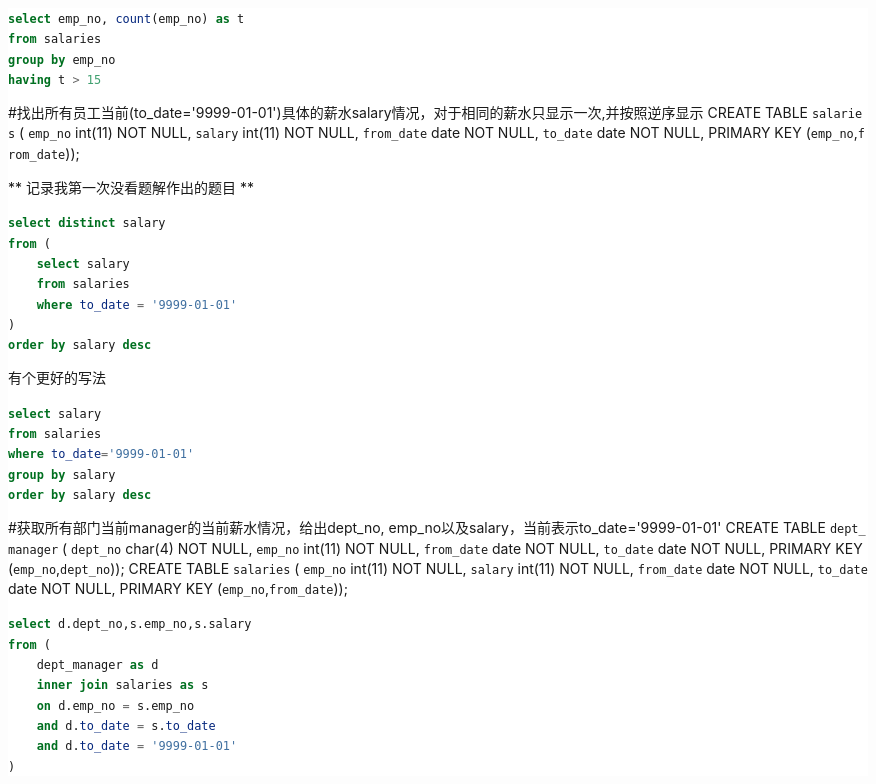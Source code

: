 ```sql
select emp_no, count(emp_no) as t
from salaries
group by emp_no
having t > 15
```


#找出所有员工当前(to_date='9999-01-01')具体的薪水salary情况，对于相同的薪水只显示一次,并按照逆序显示
CREATE TABLE `salaries` (
`emp_no` int(11) NOT NULL,
`salary` int(11) NOT NULL,
`from_date` date NOT NULL,
`to_date` date NOT NULL,
PRIMARY KEY (`emp_no`,`from_date`));

** 记录我第一次没看题解作出的题目 **
```sql
select distinct salary
from (
    select salary
    from salaries
    where to_date = '9999-01-01'
)
order by salary desc
```
 有个更好的写法
```sql
select salary
from salaries
where to_date='9999-01-01'
group by salary
order by salary desc
```


#获取所有部门当前manager的当前薪水情况，给出dept_no, emp_no以及salary，当前表示to_date='9999-01-01'
CREATE TABLE `dept_manager` (
`dept_no` char(4) NOT NULL,
`emp_no` int(11) NOT NULL,
`from_date` date NOT NULL,
`to_date` date NOT NULL,
PRIMARY KEY (`emp_no`,`dept_no`));
CREATE TABLE `salaries` (
`emp_no` int(11) NOT NULL,
`salary` int(11) NOT NULL,
`from_date` date NOT NULL,
`to_date` date NOT NULL,
PRIMARY KEY (`emp_no`,`from_date`));

```sql
select d.dept_no,s.emp_no,s.salary
from (
    dept_manager as d
    inner join salaries as s
    on d.emp_no = s.emp_no
    and d.to_date = s.to_date
    and d.to_date = '9999-01-01'
)
```
